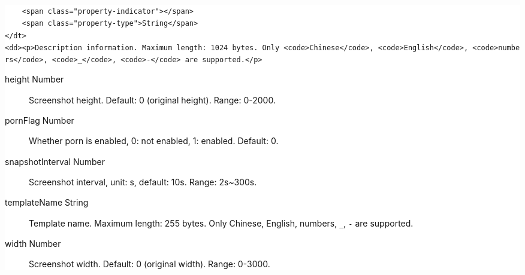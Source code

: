         <span class="property-indicator"></span>
        <span class="property-type">String</span>
    </dt>
    <dd><p>Description information. Maximum length: 1024 bytes. Only <code>Chinese</code>, <code>English</code>, <code>numbers</code>, <code>_</code>, <code>-</code> are supported.</p>
</dd><dt class="property-optional"
            title="Optional">
        <span id="state_height_yaml">
<a data-swiftype-name="resource-property" data-swiftype-type="text" href="#state_height_yaml" style="color: inherit; text-decoration: inherit;">height</a>
</span>
        <span class="property-indicator"></span>
        <span class="property-type">Number</span>
    </dt>
    <dd><p>Screenshot height. Default: 0 (original height). Range: 0-2000.</p>
</dd><dt class="property-optional"
            title="Optional">
        <span id="state_pornflag_yaml">
<a data-swiftype-name="resource-property" data-swiftype-type="text" href="#state_pornflag_yaml" style="color: inherit; text-decoration: inherit;">porn<wbr>Flag</a>
</span>
        <span class="property-indicator"></span>
        <span class="property-type">Number</span>
    </dt>
    <dd><p>Whether porn is enabled, 0: not enabled, 1: enabled. Default: 0.</p>
</dd><dt class="property-optional"
            title="Optional">
        <span id="state_snapshotinterval_yaml">
<a data-swiftype-name="resource-property" data-swiftype-type="text" href="#state_snapshotinterval_yaml" style="color: inherit; text-decoration: inherit;">snapshot<wbr>Interval</a>
</span>
        <span class="property-indicator"></span>
        <span class="property-type">Number</span>
    </dt>
    <dd><p>Screenshot interval, unit: s, default: 10s. Range: 2s~300s.</p>
</dd><dt class="property-optional"
            title="Optional">
        <span id="state_templatename_yaml">
<a data-swiftype-name="resource-property" data-swiftype-type="text" href="#state_templatename_yaml" style="color: inherit; text-decoration: inherit;">template<wbr>Name</a>
</span>
        <span class="property-indicator"></span>
        <span class="property-type">String</span>
    </dt>
    <dd><p>Template name. Maximum length: 255 bytes. Only Chinese, English, numbers, <code>_</code>, <code>-</code> are supported.</p>
</dd><dt class="property-optional"
            title="Optional">
        <span id="state_width_yaml">
<a data-swiftype-name="resource-property" data-swiftype-type="text" href="#state_width_yaml" style="color: inherit; text-decoration: inherit;">width</a>
</span>
        <span class="property-indicator"></span>
        <span class="property-type">Number</span>
    </dt>
    <dd><p>Screenshot width. Default: 0 (original width). Range: 0-3000.</p>
</dd></dl>
</pulumi-choosable>
</div>
</pulumi-choosable>
</div>
